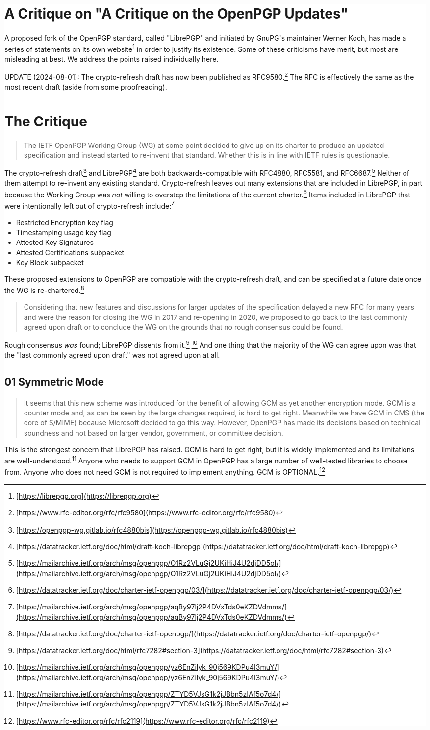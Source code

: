 
A Critique on "A Critique on the OpenPGP Updates"
=================================================

A proposed fork of the OpenPGP standard, called "LibrePGP" and initiated by GnuPG's maintainer Werner Koch, has made a series of statements on its own website[^1] in order to justify its existence. Some of these criticisms have merit, but most are misleading at best. We address the points raised individually here.

UPDATE (2024-08-01): The crypto-refresh draft has now been published as RFC9580.[^31] The RFC is effectively the same as the most recent draft (aside from some proofreading).

The Critique
============

> The IETF OpenPGP Working Group (WG) at some point decided to give up on its charter to produce an updated specification and instead started to re-invent that standard.
> Whether this is in line with IETF rules is questionable.

The crypto-refresh draft[^2] and LibrePGP[^3] are both backwards-compatible with RFC4880, RFC5581, and RFC6687.[^4] Neither of them attempt to re-invent any existing standard. Crypto-refresh leaves out many extensions that are included in LibrePGP, in part because the Working Group was *not* willing to overstep the limitations of the current charter.[^5] Items included in LibrePGP that were intentionally left out of crypto-refresh include:[^6]

- Restricted Encryption key flag
- Timestamping usage key flag
- Attested Key Signatures
- Attested Certifications subpacket
- Key Block subpacket

These proposed extensions to OpenPGP are compatible with the crypto-refresh draft, and can be specified at a future date once the WG is re-chartered.[^7]

> Considering that new features and discussions for larger updates of the specification delayed a new RFC for many years and were the reason for closing the WG in 2017 and re-opening in 2020,
> we proposed to go back to the last commonly agreed upon draft or to conclude the WG on the grounds that no rough consensus could be found.

Rough consensus *was* found; LibrePGP dissents from it.[^8] [^9] And one thing that the majority of the WG can agree upon was that the "last commonly agreed upon draft" was not agreed upon at all.

01 Symmetric Mode
-----------------

> It seems that this new scheme was introduced for the benefit of allowing GCM as yet another encryption mode.
> GCM is a counter mode and, as can be seen by the large changes required, is hard to get right.
> Meanwhile we have GCM in CMS (the core of S/MIME) because Microsoft decided to go this way.
> However, OpenPGP has made its decisions based on technical soundness and not based on larger vendor, government, or committee decision.

This is the strongest concern that LibrePGP has raised. GCM is hard to get right, but it is widely implemented and its limitations are well-understood.[^10] Anyone who needs to support GCM in OpenPGP has a large number of well-tested libraries to choose from. Anyone who does not need GCM is not required to implement anything. GCM is OPTIONAL.[^11]


[^1]: [https://librepgp.org](https://librepgp.org)
[^2]: [https://openpgp-wg.gitlab.io/rfc4880bis](https://openpgp-wg.gitlab.io/rfc4880bis)
[^3]: [https://datatracker.ietf.org/doc/html/draft-koch-librepgp](https://datatracker.ietf.org/doc/html/draft-koch-librepgp)
[^4]: [https://mailarchive.ietf.org/arch/msg/openpgp/O1Rz2VLuGj2UKiHiJ4U2djDD5oI/](https://mailarchive.ietf.org/arch/msg/openpgp/O1Rz2VLuGj2UKiHiJ4U2djDD5oI/)
[^5]: [https://datatracker.ietf.org/doc/charter-ietf-openpgp/03/](https://datatracker.ietf.org/doc/charter-ietf-openpgp/03/)
[^6]: [https://mailarchive.ietf.org/arch/msg/openpgp/aqBy97lj2P4DVxTds0eKZDVdmms/](https://mailarchive.ietf.org/arch/msg/openpgp/aqBy97lj2P4DVxTds0eKZDVdmms/)
[^7]: [https://datatracker.ietf.org/doc/charter-ietf-openpgp/](https://datatracker.ietf.org/doc/charter-ietf-openpgp/)
[^8]: [https://datatracker.ietf.org/doc/html/rfc7282#section-3](https://datatracker.ietf.org/doc/html/rfc7282#section-3)
[^9]: [https://mailarchive.ietf.org/arch/msg/openpgp/yz6EnZilyk_90j569KDPu4I3muY/](https://mailarchive.ietf.org/arch/msg/openpgp/yz6EnZilyk_90j569KDPu4I3muY/)
[^10]: [https://mailarchive.ietf.org/arch/msg/openpgp/ZTYD5VJsG1k2jJBbn5zIAf5o7d4/](https://mailarchive.ietf.org/arch/msg/openpgp/ZTYD5VJsG1k2jJBbn5zIAf5o7d4/)
[^11]: [https://www.rfc-editor.org/rfc/rfc2119](https://www.rfc-editor.org/rfc/rfc2119)
[^12]: [https://openpgp-wg.gitlab.io/rfc4880bis/#name-aead-algorithms](https://openpgp-wg.gitlab.io/rfc4880bis/#name-aead-algorithms)
[^13]: [https://mailarchive.ietf.org/arch/msg/openpgp/QYD_NH2JHRI5tb6oL-dM6GWyiQQ/](https://mailarchive.ietf.org/arch/msg/openpgp/QYD_NH2JHRI5tb6oL-dM6GWyiQQ/)
[^14]: [https://gitlab.com/openpgp-wg/rfc4880bis/-/merge_requests/204](https://gitlab.com/openpgp-wg/rfc4880bis/-/merge_requests/204)
[^15]: [https://mailarchive.ietf.org/arch/msg/openpgp/iS0EENyd98XAnXWzHnplBAReY9E/](https://mailarchive.ietf.org/arch/msg/openpgp/iS0EENyd98XAnXWzHnplBAReY9E/)
[^16]: [https://datatracker.ietf.org/doc/html/draft-koch-openpgp-webkey-service](https://datatracker.ietf.org/doc/html/draft-koch-openpgp-webkey-service)
[^17]: [https://mailarchive.ietf.org/arch/msg/openpgp/1mOQRoQ-2yNCiz3zjCniYKnpOUI/](https://mailarchive.ietf.org/arch/msg/openpgp/1mOQRoQ-2yNCiz3zjCniYKnpOUI/)
[^18]: [https://mailarchive.ietf.org/arch/msg/openpgp/9uAm5Y3eSPApxiN-wPOgsqFw5HU/](https://mailarchive.ietf.org/arch/msg/openpgp/9uAm5Y3eSPApxiN-wPOgsqFw5HU/)
[^19]: [https://www.kopenpgp.com/](https://www.kopenpgp.com/)
[^20]: [https://www.password-hashing.net/](https://www.password-hashing.net/)
[^21]: [https://mailarchive.ietf.org/arch/msg/openpgp/u6ZdubpZubjAlerB7WgNzhnXDko/](https://mailarchive.ietf.org/arch/msg/openpgp/u6ZdubpZubjAlerB7WgNzhnXDko/)
[^22]: [https://mailarchive.ietf.org/arch/msg/openpgp/8OHMKF9p_h6lNj185mqzTgL8VJo/](https://mailarchive.ietf.org/arch/msg/openpgp/8OHMKF9p_h6lNj185mqzTgL8VJo/)
[^23]: [https://mailarchive.ietf.org/arch/msg/openpgp/l_DMs2LJz4ziymVOB1piBolmxhY/](https://mailarchive.ietf.org/arch/msg/openpgp/l_DMs2LJz4ziymVOB1piBolmxhY/)
[^24]: [https://github.com/ProtonMail/go-crypto/pull/182](https://github.com/ProtonMail/go-crypto/pull/182)
[^25]: [https://mailarchive.ietf.org/arch/msg/openpgp/VoAlcewlAYdqsK4RQH-Wcx23438/](https://mailarchive.ietf.org/arch/msg/openpgp/VoAlcewlAYdqsK4RQH-Wcx23438/)
[^26]: [https://mailarchive.ietf.org/arch/msg/openpgp/EQC4wCPfwDm-CKLbYLGsOC5hQpE/](https://mailarchive.ietf.org/arch/msg/openpgp/EQC4wCPfwDm-CKLbYLGsOC5hQpE/)
[^27]: [https://www.ietf.org/standards/process/appeals/](https://www.ietf.org/standards/process/appeals/)
[^28]: [https://mailarchive.ietf.org/arch/msg/openpgp/XxZt89Eh7XUenuVRajbgtcWzWdA/](https://mailarchive.ietf.org/arch/msg/openpgp/XxZt89Eh7XUenuVRajbgtcWzWdA/)
[^29]: [https://mailarchive.ietf.org/arch/msg/openpgp/SPsdWpf2Kjtkel5z3jfaGAupROI/](https://mailarchive.ietf.org/arch/msg/openpgp/SPsdWpf2Kjtkel5z3jfaGAupROI/)
[^30]: [https://mailarchive.ietf.org/arch/msg/openpgp/yZqJMLJ0cv_jGlp0NIclIYJ1HQY/](https://mailarchive.ietf.org/arch/msg/openpgp/yZqJMLJ0cv_jGlp0NIclIYJ1HQY/)
[^31]: [https://www.rfc-editor.org/rfc/rfc9580](https://www.rfc-editor.org/rfc/rfc9580)